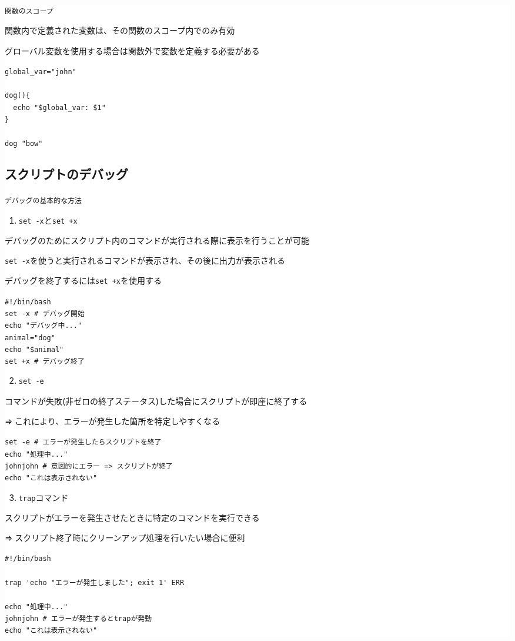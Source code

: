 `関数のスコープ`

関数内で定義された変数は、その関数のスコープ内でのみ有効

グローバル変数を使用する場合は関数外で変数を定義する必要がある

```
global_var="john"

dog(){
  echo "$global_var: $1"
}

dog "bow"
```

## スクリプトのデバッグ

`デバッグの基本的な方法`

1. `set -x`と`set +x`

デバッグのためにスクリプト内のコマンドが実行される際に表示を行うことが可能

`set -x`を使うと実行されるコマンドが表示され、その後に出力が表示される

デバッグを終了するには`set +x`を使用する

```
#!/bin/bash
set -x # デバッグ開始
echo "デバッグ中..."
animal="dog"
echo "$animal"
set +x # デバッグ終了
```

2. `set -e`

コマンドが失敗(非ゼロの終了ステータス)した場合にスクリプトが即座に終了する

=> これにより、エラーが発生した箇所を特定しやすくなる

```
set -e # エラーが発生したらスクリプトを終了
echo "処理中..."
johnjohn # 意図的にエラー => スクリプトが終了
echo "これは表示されない"
```

3. `trap`コマンド

スクリプトがエラーを発生させたときに特定のコマンドを実行できる

=> スクリプト終了時にクリーンアップ処理を行いたい場合に便利

```shell
#!/bin/bash

trap 'echo "エラーが発生しました"; exit 1' ERR

echo "処理中..."
johnjohn # エラーが発生するとtrapが発動
echo "これは表示されない"
```
